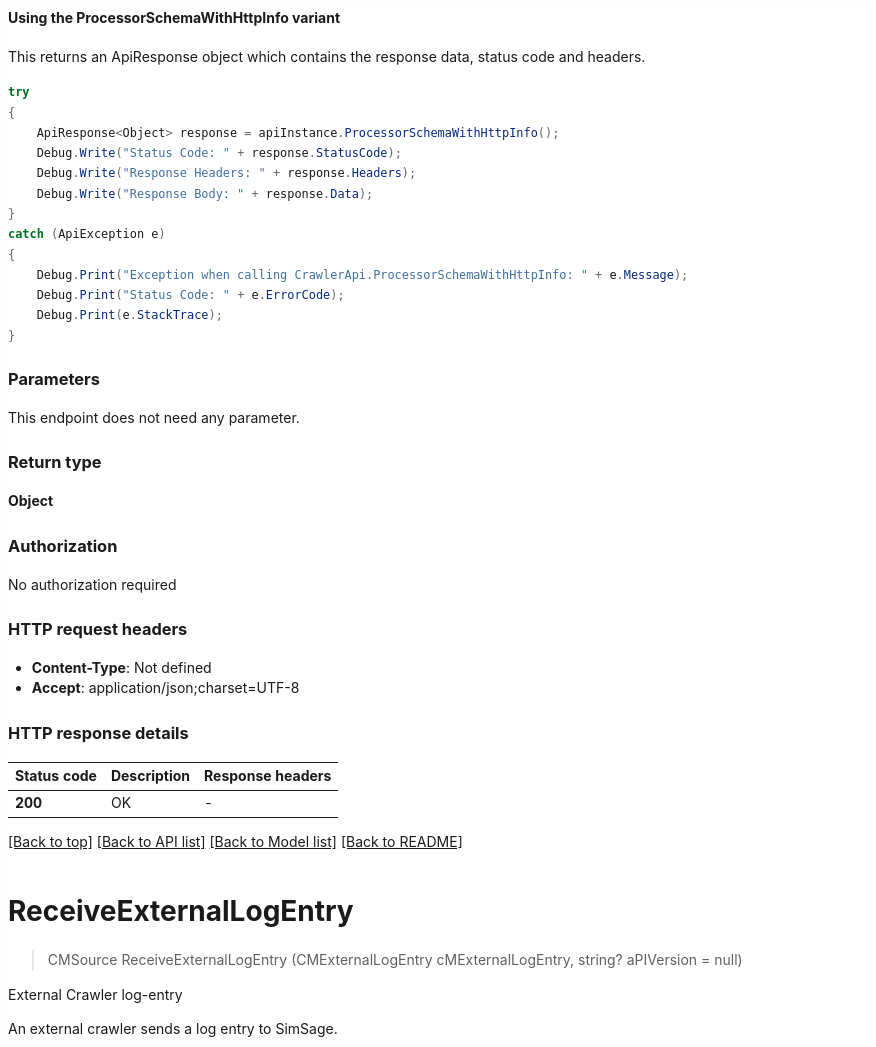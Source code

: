 #### Using the ProcessorSchemaWithHttpInfo variant
This returns an ApiResponse object which contains the response data, status code and headers.

```csharp
try
{
    ApiResponse<Object> response = apiInstance.ProcessorSchemaWithHttpInfo();
    Debug.Write("Status Code: " + response.StatusCode);
    Debug.Write("Response Headers: " + response.Headers);
    Debug.Write("Response Body: " + response.Data);
}
catch (ApiException e)
{
    Debug.Print("Exception when calling CrawlerApi.ProcessorSchemaWithHttpInfo: " + e.Message);
    Debug.Print("Status Code: " + e.ErrorCode);
    Debug.Print(e.StackTrace);
}
```

### Parameters
This endpoint does not need any parameter.
### Return type

**Object**

### Authorization

No authorization required

### HTTP request headers

 - **Content-Type**: Not defined
 - **Accept**: application/json;charset=UTF-8


### HTTP response details
| Status code | Description | Response headers |
|-------------|-------------|------------------|
| **200** | OK |  -  |

[[Back to top]](#) [[Back to API list]](../README.md#documentation-for-api-endpoints) [[Back to Model list]](../README.md#documentation-for-models) [[Back to README]](../README.md)

<a id="receiveexternallogentry"></a>
# **ReceiveExternalLogEntry**
> CMSource ReceiveExternalLogEntry (CMExternalLogEntry cMExternalLogEntry, string? aPIVersion = null)

External Crawler log-entry

An external crawler sends a log entry to SimSage.
